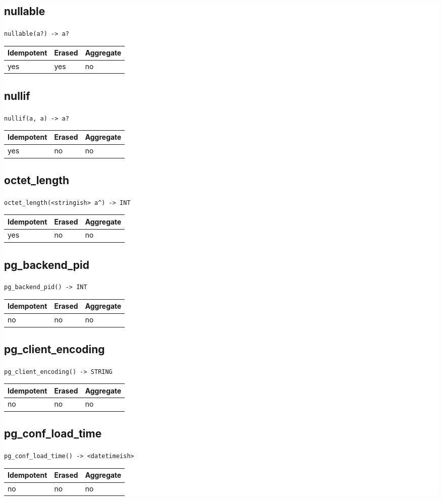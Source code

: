 ## nullable
    nullable(a?) -> a?
| Idempotent | Erased | Aggregate |
|-|-|-|
|yes|yes|no|

## nullif
    nullif(a, a) -> a?
| Idempotent | Erased | Aggregate |
|-|-|-|
|yes|no|no|

## octet_length
    octet_length(<stringish> a^) -> INT
| Idempotent | Erased | Aggregate |
|-|-|-|
|yes|no|no|

## pg_backend_pid
    pg_backend_pid() -> INT
| Idempotent | Erased | Aggregate |
|-|-|-|
|no|no|no|

## pg_client_encoding
    pg_client_encoding() -> STRING
| Idempotent | Erased | Aggregate |
|-|-|-|
|no|no|no|

## pg_conf_load_time
    pg_conf_load_time() -> <datetimeish>
| Idempotent | Erased | Aggregate |
|-|-|-|
|no|no|no|
